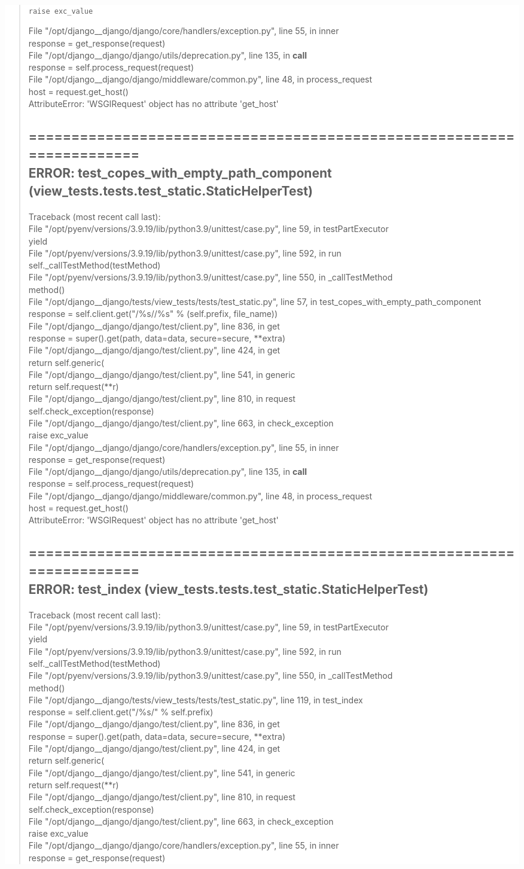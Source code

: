 >     raise exc_value  
>   File "/opt/django__django/django/core/handlers/exception.py", line 55, in inner  
>     response = get_response(request)  
>   File "/opt/django__django/django/utils/deprecation.py", line 135, in __call__  
>     response = self.process_request(request)  
>   File "/opt/django__django/django/middleware/common.py", line 48, in process_request  
>     host = request.get_host()  
> AttributeError: 'WSGIRequest' object has no attribute 'get_host'  
>   
> ======================================================================  
> ERROR: test_copes_with_empty_path_component (view_tests.tests.test_static.StaticHelperTest)  
> ----------------------------------------------------------------------  
> Traceback (most recent call last):  
>   File "/opt/pyenv/versions/3.9.19/lib/python3.9/unittest/case.py", line 59, in testPartExecutor  
>     yield  
>   File "/opt/pyenv/versions/3.9.19/lib/python3.9/unittest/case.py", line 592, in run  
>     self._callTestMethod(testMethod)  
>   File "/opt/pyenv/versions/3.9.19/lib/python3.9/unittest/case.py", line 550, in _callTestMethod  
>     method()  
>   File "/opt/django__django/tests/view_tests/tests/test_static.py", line 57, in test_copes_with_empty_path_component  
>     response = self.client.get("/%s//%s" % (self.prefix, file_name))  
>   File "/opt/django__django/django/test/client.py", line 836, in get  
>     response = super().get(path, data=data, secure=secure, **extra)  
>   File "/opt/django__django/django/test/client.py", line 424, in get  
>     return self.generic(  
>   File "/opt/django__django/django/test/client.py", line 541, in generic  
>     return self.request(**r)  
>   File "/opt/django__django/django/test/client.py", line 810, in request  
>     self.check_exception(response)  
>   File "/opt/django__django/django/test/client.py", line 663, in check_exception  
>     raise exc_value  
>   File "/opt/django__django/django/core/handlers/exception.py", line 55, in inner  
>     response = get_response(request)  
>   File "/opt/django__django/django/utils/deprecation.py", line 135, in __call__  
>     response = self.process_request(request)  
>   File "/opt/django__django/django/middleware/common.py", line 48, in process_request  
>     host = request.get_host()  
> AttributeError: 'WSGIRequest' object has no attribute 'get_host'  
>   
> ======================================================================  
> ERROR: test_index (view_tests.tests.test_static.StaticHelperTest)  
> ----------------------------------------------------------------------  
> Traceback (most recent call last):  
>   File "/opt/pyenv/versions/3.9.19/lib/python3.9/unittest/case.py", line 59, in testPartExecutor  
>     yield  
>   File "/opt/pyenv/versions/3.9.19/lib/python3.9/unittest/case.py", line 592, in run  
>     self._callTestMethod(testMethod)  
>   File "/opt/pyenv/versions/3.9.19/lib/python3.9/unittest/case.py", line 550, in _callTestMethod  
>     method()  
>   File "/opt/django__django/tests/view_tests/tests/test_static.py", line 119, in test_index  
>     response = self.client.get("/%s/" % self.prefix)  
>   File "/opt/django__django/django/test/client.py", line 836, in get  
>     response = super().get(path, data=data, secure=secure, **extra)  
>   File "/opt/django__django/django/test/client.py", line 424, in get  
>     return self.generic(  
>   File "/opt/django__django/django/test/client.py", line 541, in generic  
>     return self.request(**r)  
>   File "/opt/django__django/django/test/client.py", line 810, in request  
>     self.check_exception(response)  
>   File "/opt/django__django/django/test/client.py", line 663, in check_exception  
>     raise exc_value  
>   File "/opt/django__django/django/core/handlers/exception.py", line 55, in inner  
>     response = get_response(request)  